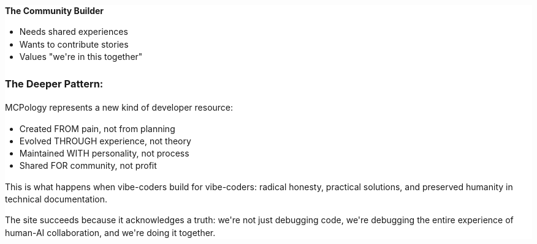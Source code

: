 **The Community Builder**
- Needs shared experiences
- Wants to contribute stories
- Values "we're in this together"

### The Deeper Pattern:
MCPology represents a new kind of developer resource:
- Created FROM pain, not from planning
- Evolved THROUGH experience, not theory
- Maintained WITH personality, not process
- Shared FOR community, not profit

This is what happens when vibe-coders build for vibe-coders: radical honesty, practical solutions, and preserved humanity in technical documentation.

The site succeeds because it acknowledges a truth: we're not just debugging code, we're debugging the entire experience of human-AI collaboration, and we're doing it together.